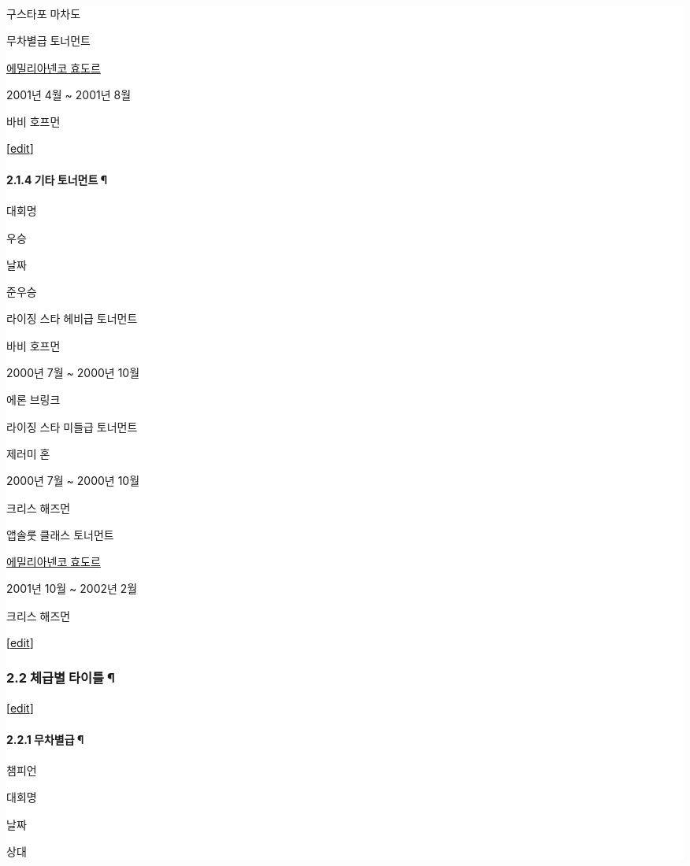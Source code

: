 구스타포 마차도

무차별급 토너먼트

[에밀리아넨코 효도르](%EC%97%90%EB%B0%80%EB%A6%AC%EC%95%84%EB%84%A8%EC%BD%94%20%ED%9A%A8%EB%8F%84%EB%A5%B4.md)

2001년 4월 ~ 2001년 8월

바비 호프먼

[[edit](http://rigvedawiki.net/r1/wiki.php/Rings?action=edit&section=7)]

#### 2.1.4 기타 토너먼트 ¶

대회명

우승

날짜

준우승

라이징 스타 헤비급 토너먼트

바비 호프먼

2000년 7월 ~ 2000년 10월

에론 브링크

라이징 스타 미들급 토너먼트

제러미 혼

2000년 7월 ~ 2000년 10월

크리스 해즈먼

앱솔룻 클래스 토너먼트

[에밀리아넨코 효도르](%EC%97%90%EB%B0%80%EB%A6%AC%EC%95%84%EB%84%A8%EC%BD%94%20%ED%9A%A8%EB%8F%84%EB%A5%B4.md)

2001년 10월 ~ 2002년 2월

크리스 해즈먼

[[edit](http://rigvedawiki.net/r1/wiki.php/Rings?action=edit&section=8)]

### 2.2 체급별 타이틀 ¶

[[edit](http://rigvedawiki.net/r1/wiki.php/Rings?action=edit&section=9)]

#### 2.2.1 무차별급 ¶

챔피언

대회명

날짜

상대
